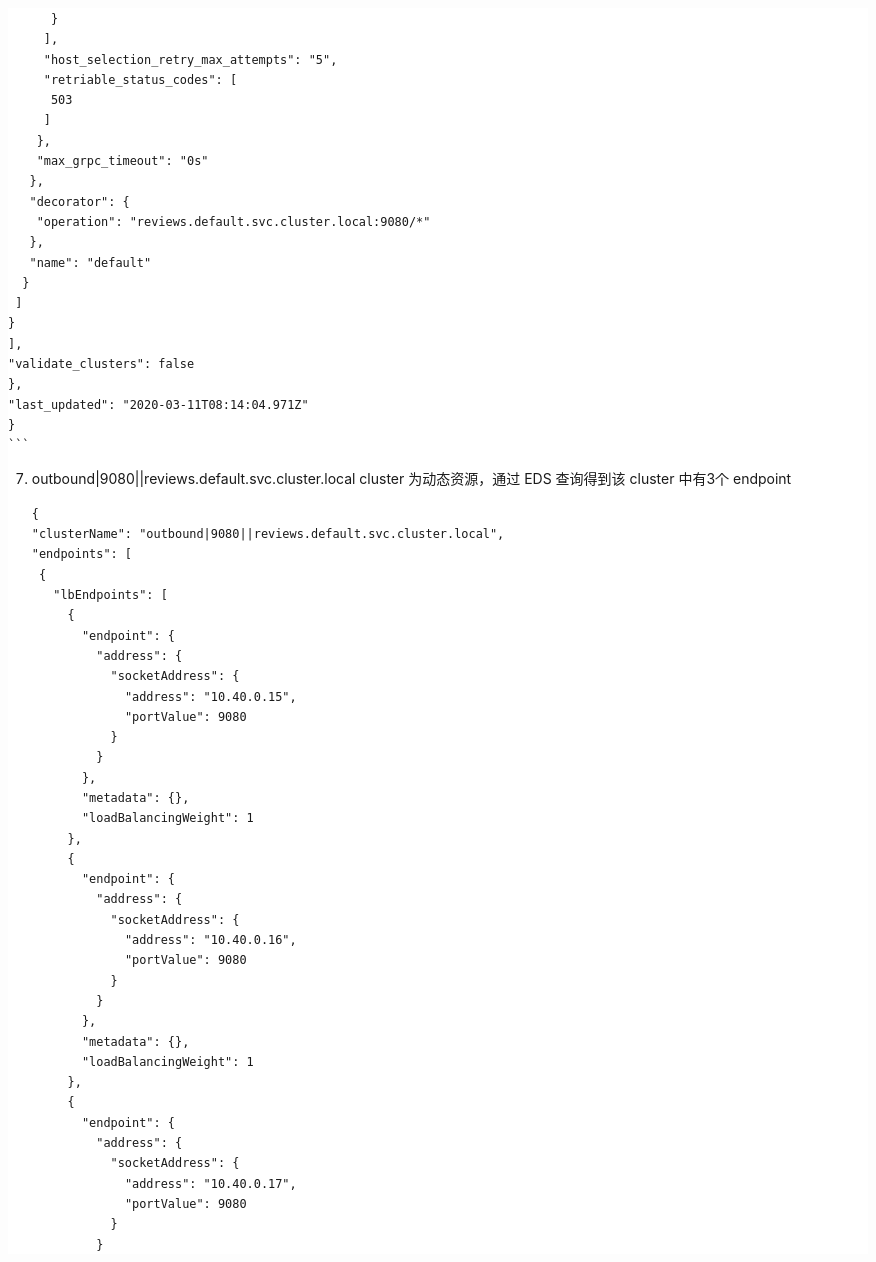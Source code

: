          }
         ],
         "host_selection_retry_max_attempts": "5",
         "retriable_status_codes": [
          503
         ]
        },
        "max_grpc_timeout": "0s"
       },
       "decorator": {
        "operation": "reviews.default.svc.cluster.local:9080/*"
       },
       "name": "default"
      }
     ]
    }
    ],
    "validate_clusters": false
    },
    "last_updated": "2020-03-11T08:14:04.971Z"
    }
    ```


7. outbound|9080||reviews.default.svc.cluster.local cluster 为动态资源，通过 EDS 查询得到该 cluster 中有3个 endpoint
    
    ```
    {
    "clusterName": "outbound|9080||reviews.default.svc.cluster.local",
    "endpoints": [
     {
       "lbEndpoints": [
         {
           "endpoint": {
             "address": {
               "socketAddress": {
                 "address": "10.40.0.15",
                 "portValue": 9080
               }
             }
           },
           "metadata": {},
           "loadBalancingWeight": 1
         },
         {
           "endpoint": {
             "address": {
               "socketAddress": {
                 "address": "10.40.0.16",
                 "portValue": 9080
               }
             }
           },
           "metadata": {},
           "loadBalancingWeight": 1
         },
         {
           "endpoint": {
             "address": {
               "socketAddress": {
                 "address": "10.40.0.17",
                 "portValue": 9080
               }
             }